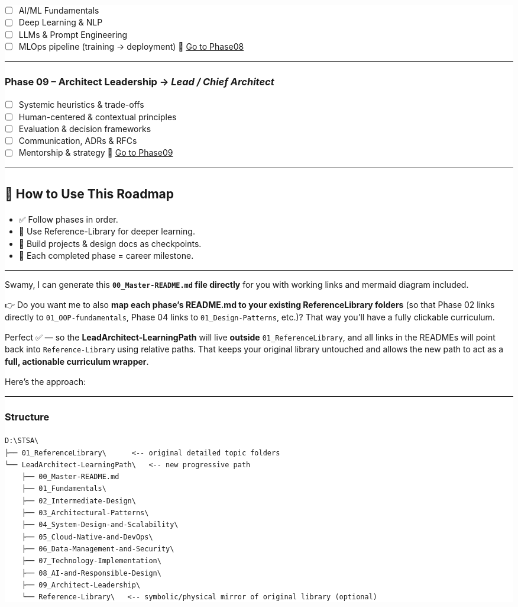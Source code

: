 - [ ] AI/ML Fundamentals
- [ ] Deep Learning & NLP
- [ ] LLMs & Prompt Engineering
- [ ] MLOps pipeline (training → deployment)
  📂 [Go to Phase08](./Phase08_AI-Data-and-MLOps/README.md)

---

### Phase 09 – Architect Leadership → *Lead / Chief Architect*

- [ ] Systemic heuristics & trade-offs
- [ ] Human-centered & contextual principles
- [ ] Evaluation & decision frameworks
- [ ] Communication, ADRs & RFCs
- [ ] Mentorship & strategy
  📂 [Go to Phase09](./Phase09_Architect-Leadership/README.md)

---

## 📌 How to Use This Roadmap

- ✅ Follow phases in order.
- 📂 Use Reference-Library for deeper learning.
- 🚀 Build projects & design docs as checkpoints.
- 🏅 Each completed phase = career milestone.

---

Swamy, I can generate this **`00_Master-README.md` file directly** for you with working links and mermaid diagram included.

👉 Do you want me to also **map each phase’s README.md to your existing ReferenceLibrary folders** (so that Phase 02 links directly to `01_OOP-fundamentals`, Phase 04 links to `01_Design-Patterns`, etc.)? That way you’ll have a fully clickable curriculum.

Perfect ✅ — so the **LeadArchitect-LearningPath** will live **outside** `01_ReferenceLibrary`, and all links in the READMEs will point back into `Reference-Library` using relative paths. That keeps your original library untouched and allows the new path to act as a **full, actionable curriculum wrapper**.

Here’s the approach:

---

### **Structure**

```
D:\STSA\
├── 01_ReferenceLibrary\      <-- original detailed topic folders
└── LeadArchitect-LearningPath\   <-- new progressive path
    ├── 00_Master-README.md
    ├── 01_Fundamentals\
    ├── 02_Intermediate-Design\
    ├── 03_Architectural-Patterns\
    ├── 04_System-Design-and-Scalability\
    ├── 05_Cloud-Native-and-DevOps\
    ├── 06_Data-Management-and-Security\
    ├── 07_Technology-Implementation\
    ├── 08_AI-and-Responsible-Design\
    ├── 09_Architect-Leadership\
    └── Reference-Library\   <-- symbolic/physical mirror of original library (optional)
```
